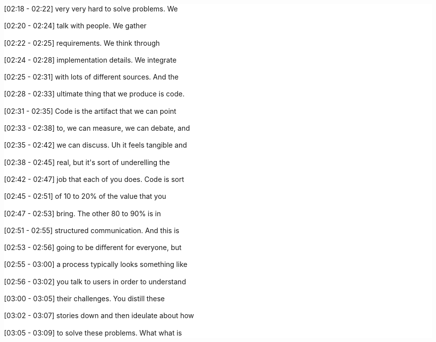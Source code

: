 [02:18 - 02:22]
very very hard to solve problems. We

[02:20 - 02:24]
talk with people. We gather

[02:22 - 02:25]
requirements. We think through

[02:24 - 02:28]
implementation details. We integrate

[02:25 - 02:31]
with lots of different sources. And the

[02:28 - 02:33]
ultimate thing that we produce is code.

[02:31 - 02:35]
Code is the artifact that we can point

[02:33 - 02:38]
to, we can measure, we can debate, and

[02:35 - 02:42]
we can discuss. Uh it feels tangible and

[02:38 - 02:45]
real, but it's sort of underelling the

[02:42 - 02:47]
job that each of you does. Code is sort

[02:45 - 02:51]
of 10 to 20% of the value that you

[02:47 - 02:53]
bring. The other 80 to 90% is in

[02:51 - 02:55]
structured communication. And this is

[02:53 - 02:56]
going to be different for everyone, but

[02:55 - 03:00]
a process typically looks something like

[02:56 - 03:02]
you talk to users in order to understand

[03:00 - 03:05]
their challenges. You distill these

[03:02 - 03:07]
stories down and then ideulate about how

[03:05 - 03:09]
to solve these problems. What what is
